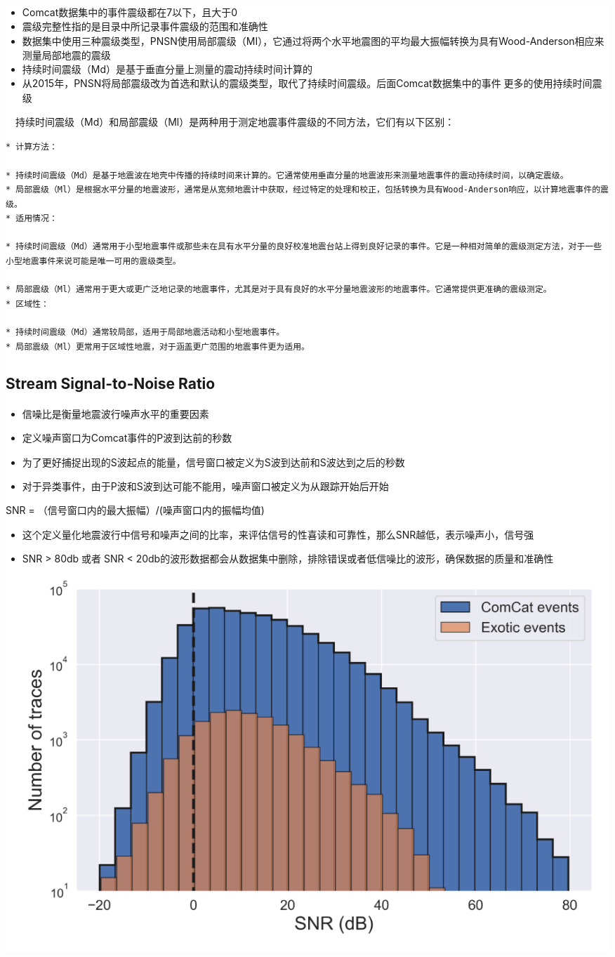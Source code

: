 
* Comcat数据集中的事件震级都在7以下，且大于0
* 震级完整性指的是目录中所记录事件震级的范围和准确性
* 数据集中使用三种震级类型，PNSN使用局部震级（MI），它通过将两个水平地震图的平均最大振幅转换为具有Wood-Anderson相应来测量局部地震的震级
* 持续时间震级（Md）是基于垂直分量上测量的震动持续时间计算的
* 从2015年，PNSN将局部震级改为首选和默认的震级类型，取代了持续时间震级。后面Comcat数据集中的事件 更多的使用持续时间震级


&emsp;持续时间震级（Md）和局部震级（Ml）是两种用于测定地震事件震级的不同方法，它们有以下区别：

    * 计算方法：

    * 持续时间震级（Md）是基于地震波在地壳中传播的持续时间来计算的。它通常使用垂直分量的地震波形来测量地震事件的震动持续时间，以确定震级。
    * 局部震级（Ml）是根据水平分量的地震波形，通常是从宽频地震计中获取，经过特定的处理和校正，包括转换为具有Wood-Anderson响应，以计算地震事件的震级。
    * 适用情况：

    * 持续时间震级（Md）通常用于小型地震事件或那些未在具有水平分量的良好校准地震台站上得到良好记录的事件。它是一种相对简单的震级测定方法，对于一些小型地震事件来说可能是唯一可用的震级类型。

    * 局部震级（Ml）通常用于更大或更广泛地记录的地震事件，尤其是对于具有良好的水平分量地震波形的地震事件。它通常提供更准确的震级测定。
    * 区域性：

    * 持续时间震级（Md）通常较局部，适用于局部地震活动和小型地震事件。
    * 局部震级（Ml）更常用于区域性地震，对于涵盖更广范围的地震事件更为适用。

## Stream Signal-to-Noise Ratio


* 信噪比是衡量地震波行噪声水平的重要因素
* 定义噪声窗口为Comcat事件的P波到达前的秒数
* 为了更好捕捉出现的S波起点的能量，信号窗口被定义为S波到达前和S波达到之后的秒数

* 对于异类事件，由于P波和S波到达可能不能用，噪声窗口被定义为从跟踪开始后开始

SNR = （信号窗口内的最大振幅）/(噪声窗口内的振幅均值)

* 这个定义量化地震波行中信号和噪声之间的比率，来评估信号的性喜读和可靠性，那么SNR越低，表示噪声小，信号强

* SNR > 80db  或者 SNR < 20db的波形数据都会从数据集中删除，排除错误或者低信噪比的波形，确保数据的质量和准确性


![图 6](../images/f4ee08bcdd416f273ea7a113277b6ce307859af7d23c0c25d2ac61c67e65ad26.png)  
